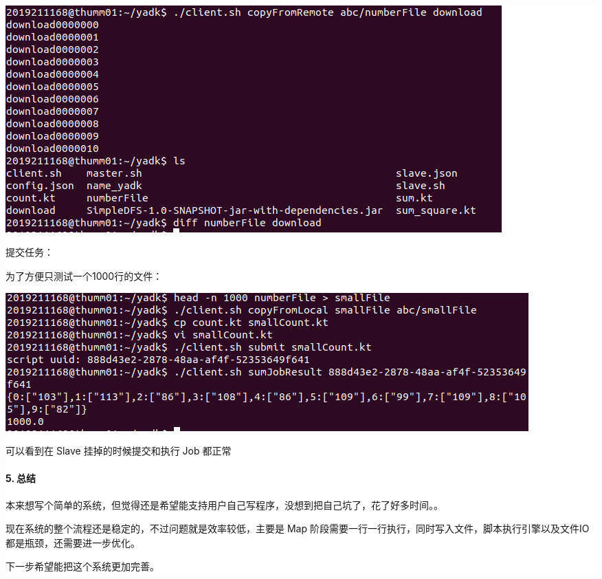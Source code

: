 ![](resources/37.png)

提交任务：

为了方便只测试一个1000行的文件：

![](resources/38.png)

可以看到在 Slave 挂掉的时候提交和执行 Job 都正常

#### 5. 总结

本来想写个简单的系统，但觉得还是希望能支持用户自己写程序，没想到把自己坑了，花了好多时间。。

现在系统的整个流程还是稳定的，不过问题就是效率较低，主要是 Map 阶段需要一行一行执行，同时写入文件，脚本执行引擎以及文件IO都是瓶颈，还需要进一步优化。

下一步希望能把这个系统更加完善。
